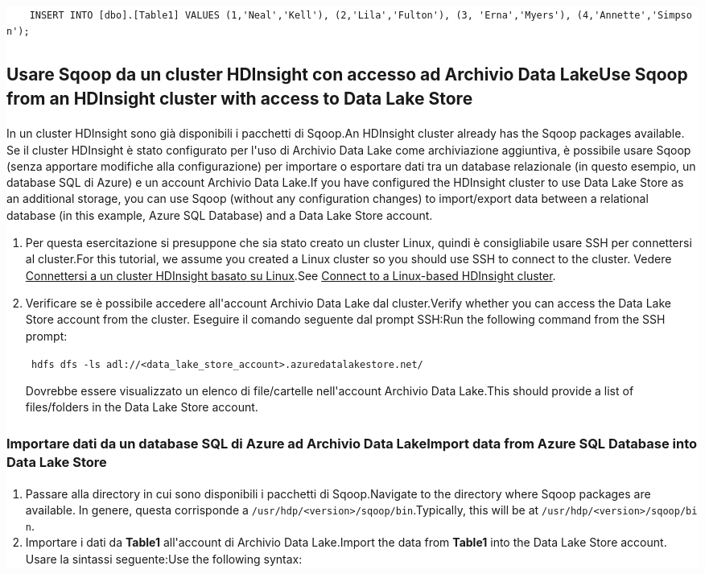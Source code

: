         INSERT INTO [dbo].[Table1] VALUES (1,'Neal','Kell'), (2,'Lila','Fulton'), (3, 'Erna','Myers'), (4,'Annette','Simpson');


## <a name="use-sqoop-from-an-hdinsight-cluster-with-access-to-data-lake-store"></a><span data-ttu-id="bb782-135">Usare Sqoop da un cluster HDInsight con accesso ad Archivio Data Lake</span><span class="sxs-lookup"><span data-stu-id="bb782-135">Use Sqoop from an HDInsight cluster with access to Data Lake Store</span></span>
<span data-ttu-id="bb782-136">In un cluster HDInsight sono già disponibili i pacchetti di Sqoop.</span><span class="sxs-lookup"><span data-stu-id="bb782-136">An HDInsight cluster already has the Sqoop packages available.</span></span> <span data-ttu-id="bb782-137">Se il cluster HDInsight è stato configurato per l'uso di Archivio Data Lake come archiviazione aggiuntiva, è possibile usare Sqoop (senza apportare modifiche alla configurazione) per importare o esportare dati tra un database relazionale (in questo esempio, un database SQL di Azure) e un account Archivio Data Lake.</span><span class="sxs-lookup"><span data-stu-id="bb782-137">If you have configured the HDInsight cluster to use Data Lake Store as an additional storage, you can use Sqoop (without any configuration changes) to import/export data between a relational database (in this example, Azure SQL Database) and a Data Lake Store account.</span></span>

1. <span data-ttu-id="bb782-138">Per questa esercitazione si presuppone che sia stato creato un cluster Linux, quindi è consigliabile usare SSH per connettersi al cluster.</span><span class="sxs-lookup"><span data-stu-id="bb782-138">For this tutorial, we assume you created a Linux cluster so you should use SSH to connect to the cluster.</span></span> <span data-ttu-id="bb782-139">Vedere [Connettersi a un cluster HDInsight basato su Linux](../hdinsight/hdinsight-hadoop-linux-use-ssh-unix.md).</span><span class="sxs-lookup"><span data-stu-id="bb782-139">See [Connect to a Linux-based HDInsight cluster](../hdinsight/hdinsight-hadoop-linux-use-ssh-unix.md).</span></span>
2. <span data-ttu-id="bb782-140">Verificare se è possibile accedere all'account Archivio Data Lake dal cluster.</span><span class="sxs-lookup"><span data-stu-id="bb782-140">Verify whether you can access the Data Lake Store account from the cluster.</span></span> <span data-ttu-id="bb782-141">Eseguire il comando seguente dal prompt SSH:</span><span class="sxs-lookup"><span data-stu-id="bb782-141">Run the following command from the SSH prompt:</span></span>

        hdfs dfs -ls adl://<data_lake_store_account>.azuredatalakestore.net/

    <span data-ttu-id="bb782-142">Dovrebbe essere visualizzato un elenco di file/cartelle nell'account Archivio Data Lake.</span><span class="sxs-lookup"><span data-stu-id="bb782-142">This should provide a list of files/folders in the Data Lake Store account.</span></span>

### <a name="import-data-from-azure-sql-database-into-data-lake-store"></a><span data-ttu-id="bb782-143">Importare dati da un database SQL di Azure ad Archivio Data Lake</span><span class="sxs-lookup"><span data-stu-id="bb782-143">Import data from Azure SQL Database into Data Lake Store</span></span>
1. <span data-ttu-id="bb782-144">Passare alla directory in cui sono disponibili i pacchetti di Sqoop.</span><span class="sxs-lookup"><span data-stu-id="bb782-144">Navigate to the directory where Sqoop packages are available.</span></span> <span data-ttu-id="bb782-145">In genere, questa corrisponde a `/usr/hdp/<version>/sqoop/bin`.</span><span class="sxs-lookup"><span data-stu-id="bb782-145">Typically, this will be at `/usr/hdp/<version>/sqoop/bin`.</span></span>
2. <span data-ttu-id="bb782-146">Importare i dati da **Table1** all'account di Archivio Data Lake.</span><span class="sxs-lookup"><span data-stu-id="bb782-146">Import the data from **Table1** into the Data Lake Store account.</span></span> <span data-ttu-id="bb782-147">Usare la sintassi seguente:</span><span class="sxs-lookup"><span data-stu-id="bb782-147">Use the following syntax:</span></span>
